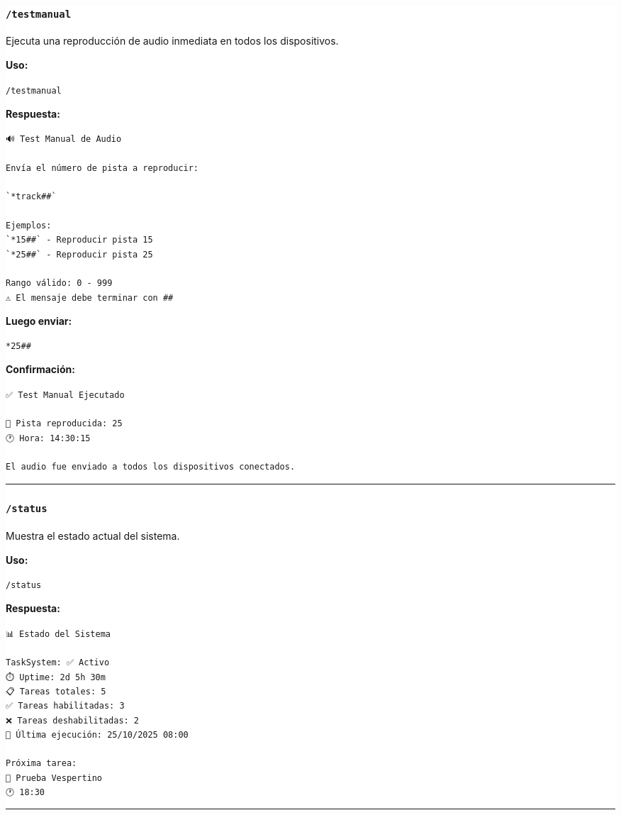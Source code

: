 
### `/testmanual`
Ejecuta una reproducción de audio inmediata en todos los dispositivos.

**Uso:**
```
/testmanual
```

**Respuesta:**
```
🔊 Test Manual de Audio

Envía el número de pista a reproducir:

`*track##`

Ejemplos:
`*15##` - Reproducir pista 15
`*25##` - Reproducir pista 25

Rango válido: 0 - 999
⚠️ El mensaje debe terminar con ##
```

**Luego enviar:**
```
*25##
```

**Confirmación:**
```
✅ Test Manual Ejecutado

🎵 Pista reproducida: 25
🕐 Hora: 14:30:15

El audio fue enviado a todos los dispositivos conectados.
```

---

### `/status`
Muestra el estado actual del sistema.

**Uso:**
```
/status
```

**Respuesta:**
```
📊 Estado del Sistema

TaskSystem: ✅ Activo
⏱️ Uptime: 2d 5h 30m
📋 Tareas totales: 5
✅ Tareas habilitadas: 3
❌ Tareas deshabilitadas: 2
🎯 Última ejecución: 25/10/2025 08:00

Próxima tarea:
📌 Prueba Vespertino
🕐 18:30
```

---